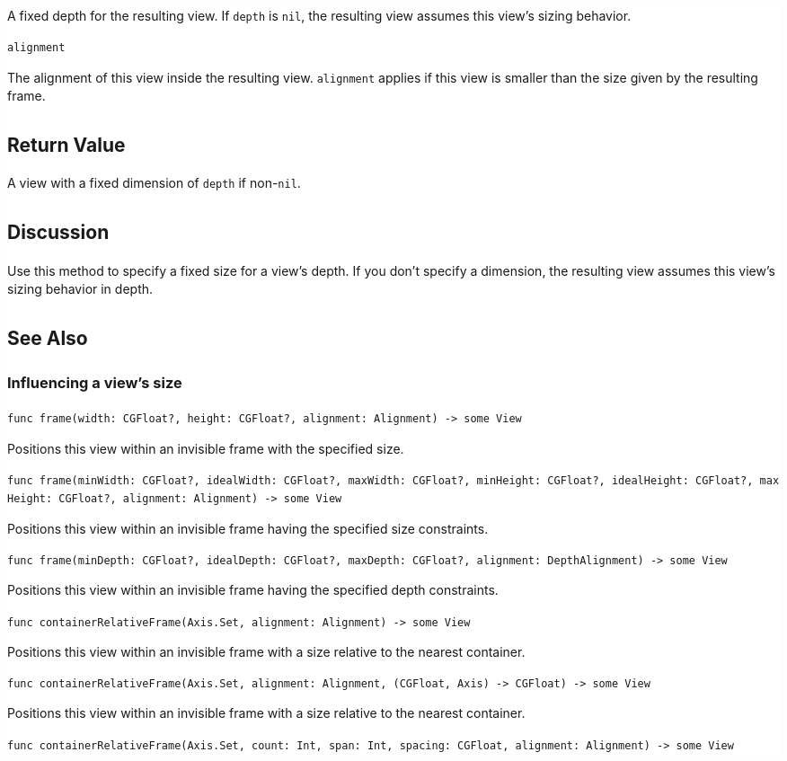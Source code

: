 
A fixed depth for the resulting view. If `depth` is `nil`, the resulting view
assumes this view’s sizing behavior.

`alignment`

    

The alignment of this view inside the resulting view. `alignment` applies if
this view is smaller than the size given by the resulting frame.

## Return Value

A view with a fixed dimension of `depth` if non-`nil`.

## Discussion

Use this method to specify a fixed size for a view’s depth. If you don’t
specify a dimension, the resulting view assumes this view’s sizing behavior in
depth.

## See Also

### Influencing a view’s size

`func frame(width: CGFloat?, height: CGFloat?, alignment: Alignment) -> some
View`

Positions this view within an invisible frame with the specified size.

`func frame(minWidth: CGFloat?, idealWidth: CGFloat?, maxWidth: CGFloat?,
minHeight: CGFloat?, idealHeight: CGFloat?, maxHeight: CGFloat?, alignment:
Alignment) -> some View`

Positions this view within an invisible frame having the specified size
constraints.

`func frame(minDepth: CGFloat?, idealDepth: CGFloat?, maxDepth: CGFloat?,
alignment: DepthAlignment) -> some View`

Positions this view within an invisible frame having the specified depth
constraints.

`func containerRelativeFrame(Axis.Set, alignment: Alignment) -> some View`

Positions this view within an invisible frame with a size relative to the
nearest container.

`func containerRelativeFrame(Axis.Set, alignment: Alignment, (CGFloat, Axis)
-> CGFloat) -> some View`

Positions this view within an invisible frame with a size relative to the
nearest container.

`func containerRelativeFrame(Axis.Set, count: Int, span: Int, spacing:
CGFloat, alignment: Alignment) -> some View`
